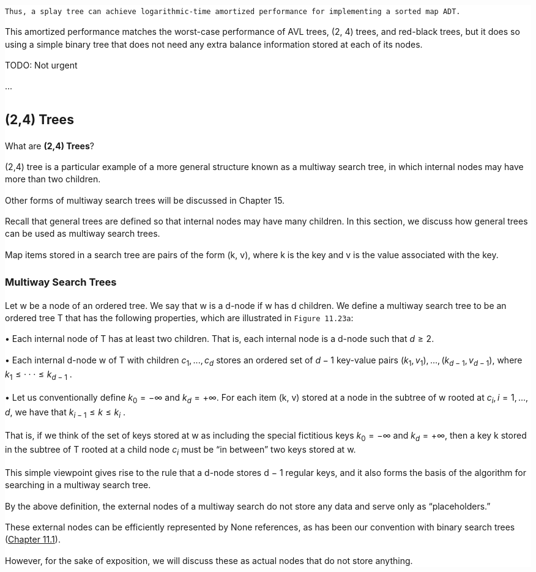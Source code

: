     Thus, a splay tree can achieve logarithmic-time amortized performance for implementing a sorted map ADT. 

This amortized performance matches the worst-case performance of AVL trees, (2, 4) trees, and red-black trees, but it does so using a simple binary tree that does not need any extra balance information stored at each of its nodes.

TODO: Not urgent

...

## (2,4) Trees

What are **(2,4) Trees**?

(2,4) tree is a particular example of a more general structure known as a multiway search tree, in which internal nodes may have more than two children.

Other forms of multiway search trees will be discussed in Chapter 15.

Recall that general trees are defined so that internal nodes may have many children. In this section, we discuss how general trees can be used as multiway search trees. 

Map items stored in a search tree are pairs of the form (k, v), where k is the key and v is the value associated with the key.

### Multiway Search Trees

Let w be a node of an ordered tree. We say that w is a d-node if w has d children. We define a multiway search tree to be an ordered tree T that has the following properties, which are illustrated in `Figure 11.23a`:

• Each internal node of T has at least two children. That is, each internal node is a d-node such that $d ≥ 2$.

• Each internal d-node w of T with children $c_1 , . . . , c_d$ stores an ordered set of $d − 1$ key-value pairs $(k_1 , v_1 ), . . ., (k_{d−1} , v_{d−1})$, where $k_1 ≤ · · · ≤ k_{d−1}$ .  

• Let us conventionally define $k_0 = −∞$ and $k_d = +∞$. For each item (k, v) stored at a node in the subtree of w rooted at $c_i , i = 1, . . . , d$, we have that $k_{i−1} ≤ k ≤ k_{i}$ .
	
That is, if we think of the set of keys stored at w as including the special fictitious keys $k_0 = −∞$ and $k_d = +∞$, then a key k stored in the subtree of T rooted at a child node $c_i$ must be “in between” two keys stored at w. 

This simple viewpoint gives rise to the rule that a d-node stores d − 1 regular keys, and it also forms the
basis of the algorithm for searching in a multiway search tree.

By the above definition, the external nodes of a multiway search do not store any data and serve only as “placeholders.”

These external nodes can be efficiently represented by None references, as has been our convention with binary search trees ([Chapter 11.1](https://learningdsainpython.kantarcise.com/DS%26A-Search-Trees/#binary-search-trees)). 

However, for the sake of exposition, we will discuss these as actual nodes that do not store anything.
